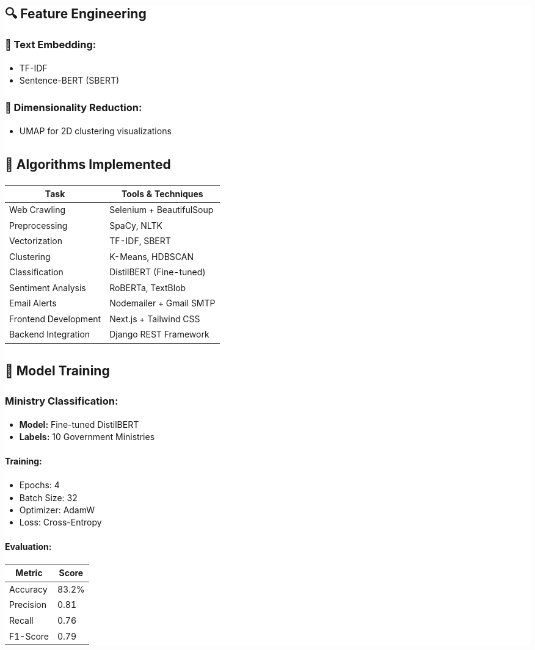 ## 🔍 Feature Engineering
### 📌 Text Embedding:
- TF-IDF
- Sentence-BERT (SBERT)

### 📌 Dimensionality Reduction:
- UMAP for 2D clustering visualizations

## 🧠 Algorithms Implemented

| Task                | Tools & Techniques                |
|---------------------|-----------------------------------|
| Web Crawling        | Selenium + BeautifulSoup          |
| Preprocessing       | SpaCy, NLTK                       |
| Vectorization       | TF-IDF, SBERT                     |
| Clustering          | K-Means, HDBSCAN                  |
| Classification      | DistilBERT (Fine-tuned)           |
| Sentiment Analysis  | RoBERTa, TextBlob                 |
| Email Alerts        | Nodemailer + Gmail SMTP           |
| Frontend Development| Next.js + Tailwind CSS            |
| Backend Integration | Django REST Framework             |

## 🎯 Model Training

### Ministry Classification:
- **Model:** Fine-tuned DistilBERT
- **Labels:** 10 Government Ministries

#### Training:
- Epochs: 4
- Batch Size: 32
- Optimizer: AdamW
- Loss: Cross-Entropy

#### Evaluation:

| Metric    | Score |
|-----------|-------|
| Accuracy  | 83.2% |
| Precision | 0.81  |
| Recall    | 0.76  |
| F1-Score  | 0.79  |
